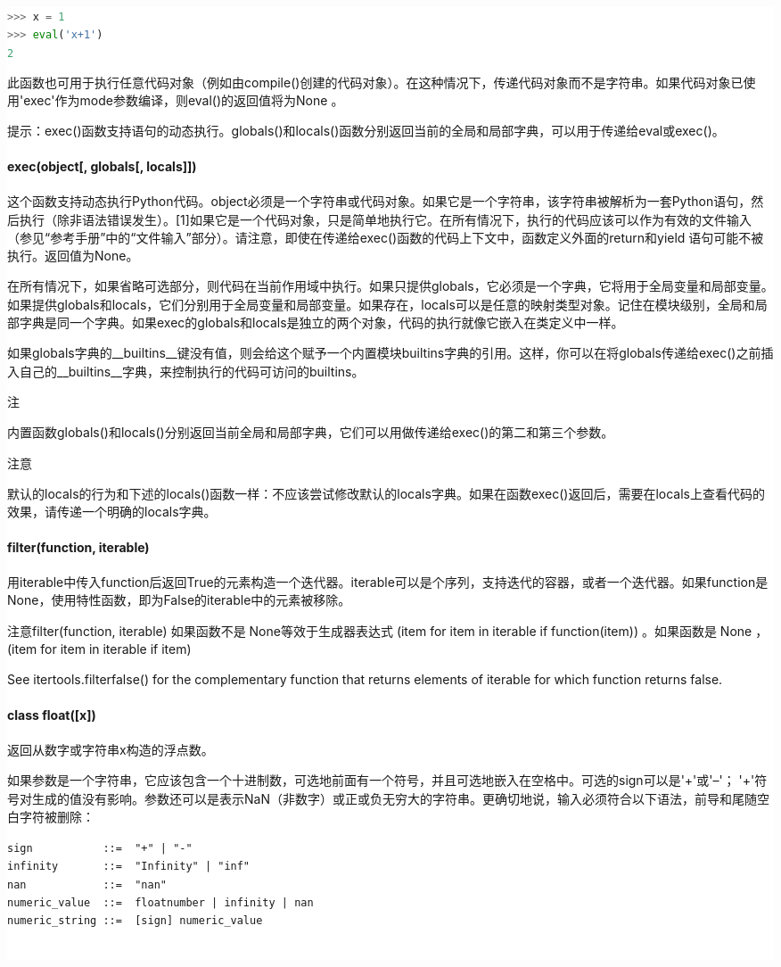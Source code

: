```python
>>> x = 1
>>> eval('x+1')
2
```

此函数也可用于执行任意代码对象（例如由compile()创建的代码对象）。在这种情况下，传递代码对象而不是字符串。如果代码对象已使用'exec'作为mode参数编译，则eval()的返回值将为None 。

提示：exec()函数支持语句的动态执行。globals()和locals()函数分别返回当前的全局和局部字典，可以用于传递给eval或exec()。

#### exec(object[, globals[, locals]])

这个函数支持动态执行Python代码。object必须是一个字符串或代码对象。如果它是一个字符串，该字符串被解析为一套Python语句，然后执行（除非语法错误发生）。[1]如果它是一个代码对象，只是简单地执行它。在所有情况下，执行的代码应该可以作为有效的文件输入（参见“参考手册”中的“文件输入”部分）。请注意，即使在传递给exec()函数的代码上下文中，函数定义外面的return和yield 语句可能不被执行。返回值为None。

在所有情况下，如果省略可选部分，则代码在当前作用域中执行。如果只提供globals，它必须是一个字典，它将用于全局变量和局部变量。如果提供globals和locals，它们分别用于全局变量和局部变量。如果存在，locals可以是任意的映射类型对象。记住在模块级别，全局和局部字典是同一个字典。如果exec的globals和locals是独立的两个对象，代码的执行就像它嵌入在类定义中一样。

如果globals字典的__builtins__键没有值，则会给这个赋予一个内置模块builtins字典的引用。这样，你可以在将globals传递给exec()之前插入自己的__builtins__字典，来控制执行的代码可访问的builtins。

注

内置函数globals()和locals()分别返回当前全局和局部字典，它们可以用做传递给exec()的第二和第三个参数。

注意

默认的locals的行为和下述的locals()函数一样：不应该尝试修改默认的locals字典。如果在函数exec()返回后，需要在locals上查看代码的效果，请传递一个明确的locals字典。

#### filter(function, iterable)

用iterable中传入function后返回True的元素构造一个迭代器。iterable可以是个序列，支持迭代的容器，或者一个迭代器。如果function是None，使用特性函数，即为False的iterable中的元素被移除。

注意filter(function, iterable) 如果函数不是 None等效于生成器表达式 (item for item in iterable if function(item)) 。如果函数是 None ，(item for item in iterable if item)

See itertools.filterfalse() for the complementary function that returns elements of iterable for which function returns false.

#### class float([x])

返回从数字或字符串x构造的浮点数。

如果参数是一个字符串，它应该包含一个十进制数，可选地前面有一个符号，并且可选地嵌入在空格中。可选的sign可以是'+'或'–'； '+'符号对生成的值没有影响。参数还可以是表示NaN（非数字）或正或负无穷大的字符串。更确切地说，输入必须符合以下语法，前导和尾随空白字符被删除：

```html
sign           ::=  "+" | "-"
infinity       ::=  "Infinity" | "inf"
nan            ::=  "nan"
numeric_value  ::=  floatnumber | infinity | nan
numeric_string ::=  [sign] numeric_value
```

![点击并拖拽以移动](data:image/gif;base64,R0lGODlhAQABAPABAP///wAAACH5BAEKAAAALAAAAAABAAEAAAICRAEAOw==)
